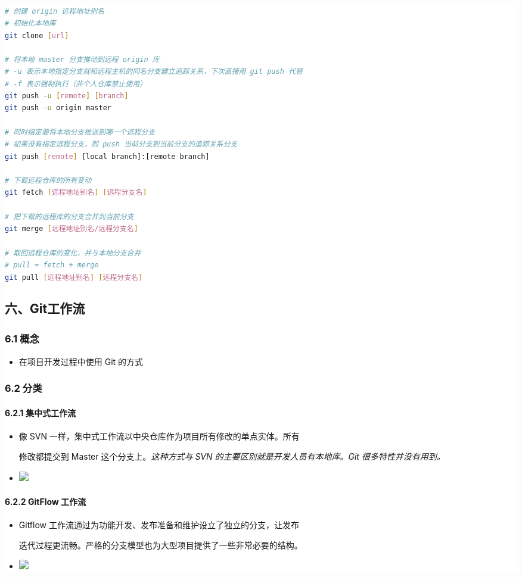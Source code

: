 ```bash
# 创建 origin 远程地址别名
# 初始化本地库
git clone [url]

# 将本地 master 分支推动到远程 origin 库
# -u 表示本地指定分支就和远程主机的同名分支建立追踪关系，下次直接用 git push 代替
# -f 表示强制执行（非个人仓库禁止使用）
git push -u [remote] [branch]
git push -u origin master

# 同时指定要将本地分支推送到哪一个远程分支
# 如果没有指定远程分支，则 push 当前分支到当前分支的追踪关系分支
git push [remote] [local branch]:[remote branch]

# 下载远程仓库的所有变动
git fetch [远程地址别名] [远程分支名]

# 把下载的远程库的分支合并到当前分支
git merge [远程地址别名/远程分支名]

# 取回远程仓库的变化，并与本地分支合并
# pull = fetch + merge
git pull [远程地址别名] [远程分支名]
```



## 六、Git工作流

### 6.1 概念

- 在项目开发过程中使用 Git 的方式



### 6.2 分类

#### 6.2.1 集中式工作流

- 像 SVN 一样，集中式工作流以中央仓库作为项目所有修改的单点实体。所有

  修改都提交到 Master 这个分支上。*这种方式与 SVN 的主要区别就是开发人员有本地库。Git 很多特性并没有用到。*

- ![](http://rocyan.oss-cn-hangzhou.aliyuncs.com/notes/fskoj.png)



#### 6.2.2 GitFlow 工作流

- Gitflow 工作流通过为功能开发、发布准备和维护设立了独立的分支，让发布

  迭代过程更流畅。严格的分支模型也为大型项目提供了一些非常必要的结构。

- ![](http://rocyan.oss-cn-hangzhou.aliyuncs.com/notes/d2rsd.png)


